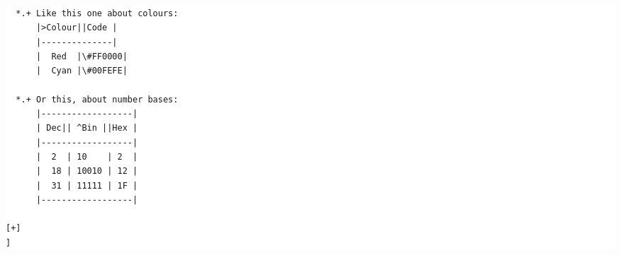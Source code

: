       *.+ Like this one about colours:
          |>Colour||Code |
          |--------------|
          |  Red  |\#FF0000|
          |  Cyan |\#00FEFE|

      *.+ Or this, about number bases:
          |------------------|
          | Dec|| ^Bin ||Hex |
          |------------------|
          |  2  | 10    | 2  |
          |  18 | 10010 | 12 |
          |  31 | 11111 | 1F |
          |------------------|

    [+]
    ]
